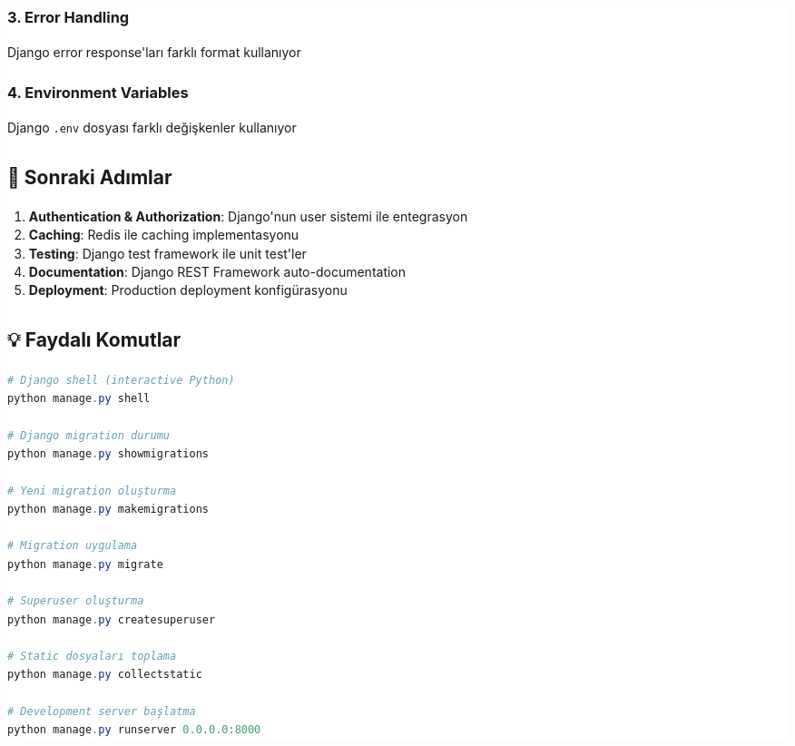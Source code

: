 ### 3. Error Handling
Django error response'ları farklı format kullanıyor

### 4. Environment Variables
Django `.env` dosyası farklı değişkenler kullanıyor

## 📝 Sonraki Adımlar

1. **Authentication & Authorization**: Django'nun user sistemi ile entegrasyon
2. **Caching**: Redis ile caching implementasyonu
3. **Testing**: Django test framework ile unit test'ler
4. **Documentation**: Django REST Framework auto-documentation
5. **Deployment**: Production deployment konfigürasyonu

## 💡 Faydalı Komutlar

```powershell
# Django shell (interactive Python)
python manage.py shell

# Django migration durumu
python manage.py showmigrations

# Yeni migration oluşturma
python manage.py makemigrations

# Migration uygulama
python manage.py migrate

# Superuser oluşturma
python manage.py createsuperuser

# Static dosyaları toplama
python manage.py collectstatic

# Development server başlatma
python manage.py runserver 0.0.0.0:8000
```